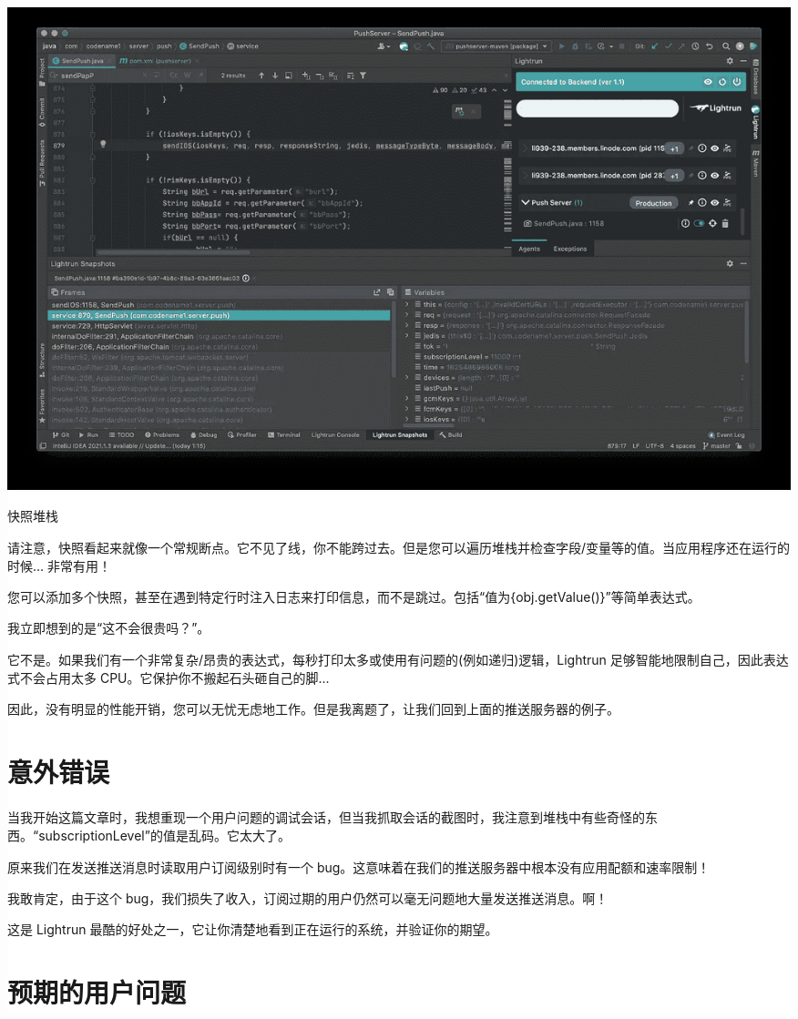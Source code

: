 [![](img/3b0fa939edbe21af68ff889aa683c218.png)](https://javarevisited.blogspot.com/2011/02/how-to-setup-remote-debugging-in.html)

快照堆栈

请注意，快照看起来就像一个常规断点。它不见了线，你不能跨过去。但是您可以遍历堆栈并检查字段/变量等的值。当应用程序还在运行的时候…
非常有用！

您可以添加多个快照，甚至在遇到特定行时注入日志来打印信息，而不是跳过。包括“值为{obj.getValue()}”等简单表达式。

我立即想到的是“这不会很贵吗？”。

它不是。如果我们有一个非常复杂/昂贵的表达式，每秒打印太多或使用有问题的(例如递归)逻辑，Lightrun 足够智能地限制自己，因此表达式不会占用太多 CPU。它保护你不搬起石头砸自己的脚...

因此，没有明显的性能开销，您可以无忧无虑地工作。但是我离题了，让我们回到上面的推送服务器的例子。

# 意外错误

当我开始这篇文章时，我想重现一个用户问题的调试会话，但当我抓取会话的截图时，我注意到堆栈中有些奇怪的东西。“subscriptionLevel”的值是乱码。它太大了。

原来我们在发送推送消息时读取用户订阅级别时有一个 bug。这意味着在我们的推送服务器中根本没有应用配额和速率限制！

我敢肯定，由于这个 bug，我们损失了收入，订阅过期的用户仍然可以毫无问题地大量发送推送消息。啊！

这是 Lightrun 最酷的好处之一，它让你清楚地看到正在运行的系统，并验证你的期望。

# 预期的用户问题
